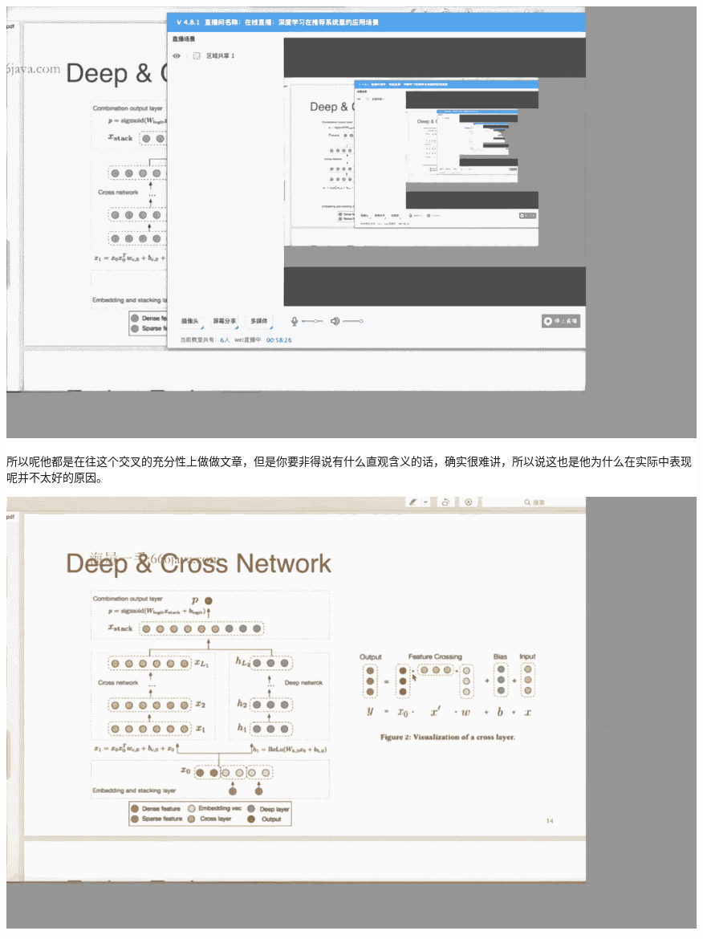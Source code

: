 ![](img/bbc7097f6a23db6cea3eaaf8bf1df713_55.png)

所以呢他都是在往这个交叉的充分性上做做文章，但是你要非得说有什么直观含义的话，确实很难讲，所以说这也是他为什么在实际中表现呢并不太好的原因。



![](img/bbc7097f6a23db6cea3eaaf8bf1df713_57.png)

